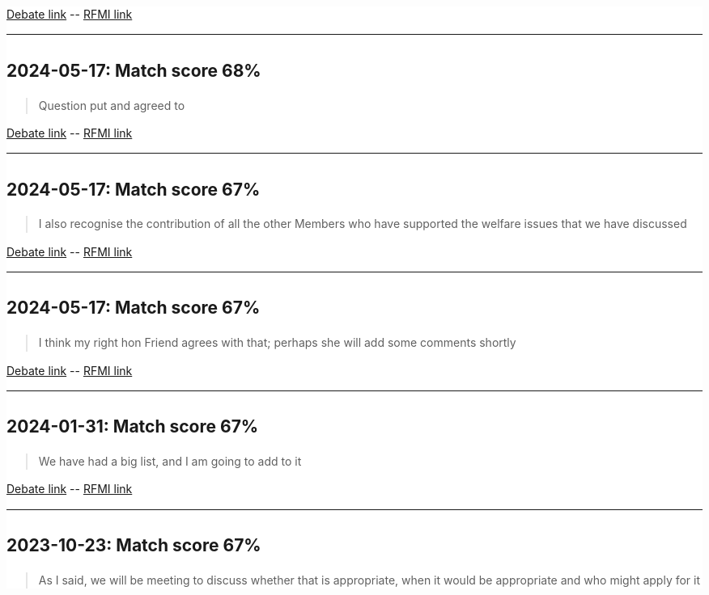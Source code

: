 [Debate link](https://www.theyworkforyou.com/debates/?id=2024-05-17a.578.0)  --  [RFMI link](https://www.theyworkforyou.com/mp/25407/register)


---



## 2024-05-17: Match score 68%

>Question put and agreed to

[Debate link](https://www.theyworkforyou.com/debates/?id=2024-05-17a.579.1)  --  [RFMI link](https://www.theyworkforyou.com/mp/25407/register)


---



## 2024-05-17: Match score 67%

>I also recognise the contribution of all the other Members who have supported the welfare issues that we have discussed

[Debate link](https://www.theyworkforyou.com/debates/?id=2024-05-17a.607.0)  --  [RFMI link](https://www.theyworkforyou.com/mp/25407/register)


---



## 2024-05-17: Match score 67%

>I think my right hon Friend agrees with that; perhaps she will add some comments shortly

[Debate link](https://www.theyworkforyou.com/debates/?id=2024-05-17a.572.1)  --  [RFMI link](https://www.theyworkforyou.com/mp/25407/register)


---



## 2024-01-31: Match score 67%

>We have had a big list, and I am going to add to it

[Debate link](https://www.theyworkforyou.com/debates/?id=2024-01-31d.959.0)  --  [RFMI link](https://www.theyworkforyou.com/mp/25407/register)


---



## 2023-10-23: Match score 67%

>As I said, we will be meeting to discuss whether that is appropriate, when it would be appropriate and who might apply for it
